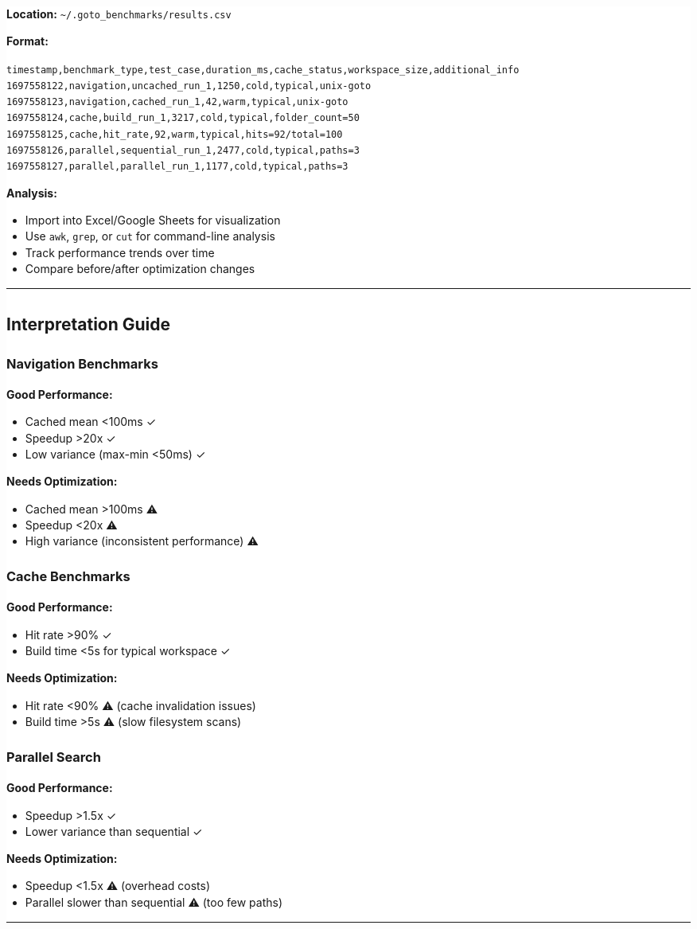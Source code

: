 **Location:** `~/.goto_benchmarks/results.csv`

**Format:**
```csv
timestamp,benchmark_type,test_case,duration_ms,cache_status,workspace_size,additional_info
1697558122,navigation,uncached_run_1,1250,cold,typical,unix-goto
1697558123,navigation,cached_run_1,42,warm,typical,unix-goto
1697558124,cache,build_run_1,3217,cold,typical,folder_count=50
1697558125,cache,hit_rate,92,warm,typical,hits=92/total=100
1697558126,parallel,sequential_run_1,2477,cold,typical,paths=3
1697558127,parallel,parallel_run_1,1177,cold,typical,paths=3
```

**Analysis:**
- Import into Excel/Google Sheets for visualization
- Use `awk`, `grep`, or `cut` for command-line analysis
- Track performance trends over time
- Compare before/after optimization changes

---

## Interpretation Guide

### Navigation Benchmarks

**Good Performance:**
- Cached mean <100ms ✓
- Speedup >20x ✓
- Low variance (max-min <50ms) ✓

**Needs Optimization:**
- Cached mean >100ms ⚠
- Speedup <20x ⚠
- High variance (inconsistent performance) ⚠

### Cache Benchmarks

**Good Performance:**
- Hit rate >90% ✓
- Build time <5s for typical workspace ✓

**Needs Optimization:**
- Hit rate <90% ⚠ (cache invalidation issues)
- Build time >5s ⚠ (slow filesystem scans)

### Parallel Search

**Good Performance:**
- Speedup >1.5x ✓
- Lower variance than sequential ✓

**Needs Optimization:**
- Speedup <1.5x ⚠ (overhead costs)
- Parallel slower than sequential ⚠ (too few paths)

---